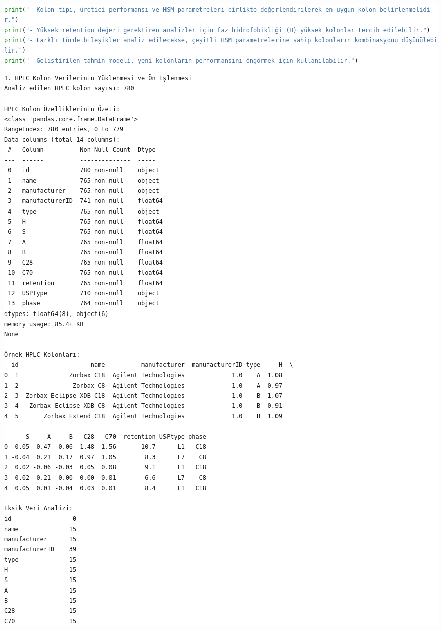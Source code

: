 ```python
print("- Kolon tipi, üretici performansı ve HSM parametreleri birlikte değerlendirilerek en uygun kolon belirlenmelidir.")
print("- Yüksek retention değeri gerektiren analizler için faz hidrofobikliği (H) yüksek kolonlar tercih edilebilir.")
print("- Farklı türde bileşikler analiz edilecekse, çeşitli HSM parametrelerine sahip kolonların kombinasyonu düşünülebilir.")
print("- Geliştirilen tahmin modeli, yeni kolonların performansını öngörmek için kullanılabilir.")
```

```mermaid
1. HPLC Kolon Verilerinin Yüklenmesi ve Ön İşlenmesi
Analiz edilen HPLC kolon sayısı: 780

HPLC Kolon Özelliklerinin Özeti:
<class 'pandas.core.frame.DataFrame'>
RangeIndex: 780 entries, 0 to 779
Data columns (total 14 columns):
 #   Column          Non-Null Count  Dtype  
---  ------          --------------  -----  
 0   id              780 non-null    object 
 1   name            765 non-null    object 
 2   manufacturer    765 non-null    object 
 3   manufacturerID  741 non-null    float64
 4   type            765 non-null    object 
 5   H               765 non-null    float64
 6   S               765 non-null    float64
 7   A               765 non-null    float64
 8   B               765 non-null    float64
 9   C28             765 non-null    float64
 10  C70             765 non-null    float64
 11  retention       765 non-null    float64
 12  USPtype         710 non-null    object 
 13  phase           764 non-null    object 
dtypes: float64(8), object(6)
memory usage: 85.4+ KB
None

Örnek HPLC Kolonları:
  id                    name          manufacturer  manufacturerID type     H  \
0  1              Zorbax C18  Agilent Technologies             1.0    A  1.08   
1  2               Zorbax C8  Agilent Technologies             1.0    A  0.97   
2  3  Zorbax Eclipse XDB-C18  Agilent Technologies             1.0    B  1.07   
3  4   Zorbax Eclipse XDB-C8  Agilent Technologies             1.0    B  0.91   
4  5       Zorbax Extend C18  Agilent Technologies             1.0    B  1.09   

      S     A     B   C28   C70  retention USPtype phase  
0  0.05  0.47  0.06  1.48  1.56       10.7      L1   C18  
1 -0.04  0.21  0.17  0.97  1.05        8.3      L7    C8  
2  0.02 -0.06 -0.03  0.05  0.08        9.1      L1   C18  
3  0.02 -0.21  0.00  0.00  0.01        6.6      L7    C8  
4  0.05  0.01 -0.04  0.03  0.01        8.4      L1   C18  

Eksik Veri Analizi:
id                 0
name              15
manufacturer      15
manufacturerID    39
type              15
H                 15
S                 15
A                 15
B                 15
C28               15
C70               15
```